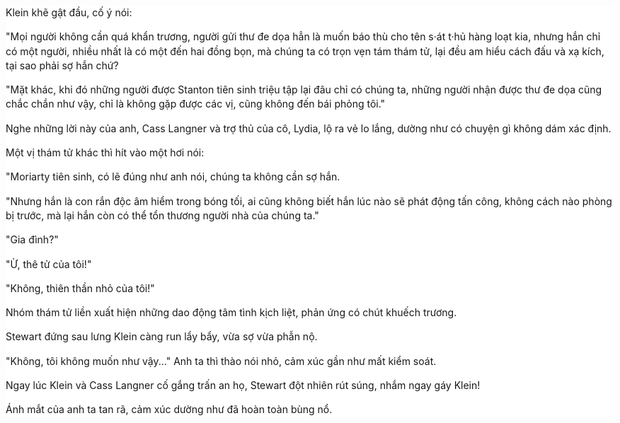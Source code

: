 Klein khẽ gật đầu, cố ý nói:

"Mọi người không cần quá khẩn trương, người gửi thư đe dọa hẳn là muốn báo thù cho tên s·át t·hủ hàng loạt kia, nhưng hắn chỉ có một người, nhiều nhất là có một đến hai đồng bọn, mà chúng ta có trọn vẹn tám thám tử, lại đều am hiểu cách đấu và xạ kích, tại sao phải sợ hắn chứ?

"Mặt khác, khi đó những người được Stanton tiên sinh triệu tập lại đâu chỉ có chúng ta, những người nhận được thư đe dọa cũng chắc chắn như vậy, chỉ là không gặp được các vị, cũng không đến bái phỏng tôi."

Nghe những lời này của anh, Cass Langner và trợ thủ của cô, Lydia, lộ ra vẻ lo lắng, dường như có chuyện gì không dám xác định.

Một vị thám tử khác thì hít vào một hơi nói:

"Moriarty tiên sinh, có lẽ đúng như anh nói, chúng ta không cần sợ hắn.

"Nhưng hắn là con rắn độc âm hiểm trong bóng tối, ai cũng không biết hắn lúc nào sẽ phát động tấn công, không cách nào phòng bị trước, mà lại hắn còn có thể tổn thương người nhà của chúng ta."

"Gia đình?"

"Ừ, thê tử của tôi!"

"Không, thiên thần nhỏ của tôi!"

Nhóm thám tử liền xuất hiện những dao động tâm tình kịch liệt, phản ứng có chút khuếch trương.

Stewart đứng sau lưng Klein càng run lẩy bẩy, vừa sợ vừa phẫn nộ.

"Không, tôi không muốn như vậy..." Anh ta thì thào nói nhỏ, cảm xúc gần như mất kiểm soát.

Ngay lúc Klein và Cass Langner cố gắng trấn an họ, Stewart đột nhiên rút súng, nhắm ngay gáy Klein!

Ánh mắt của anh ta tan rã, cảm xúc dường như đã hoàn toàn bùng nổ.